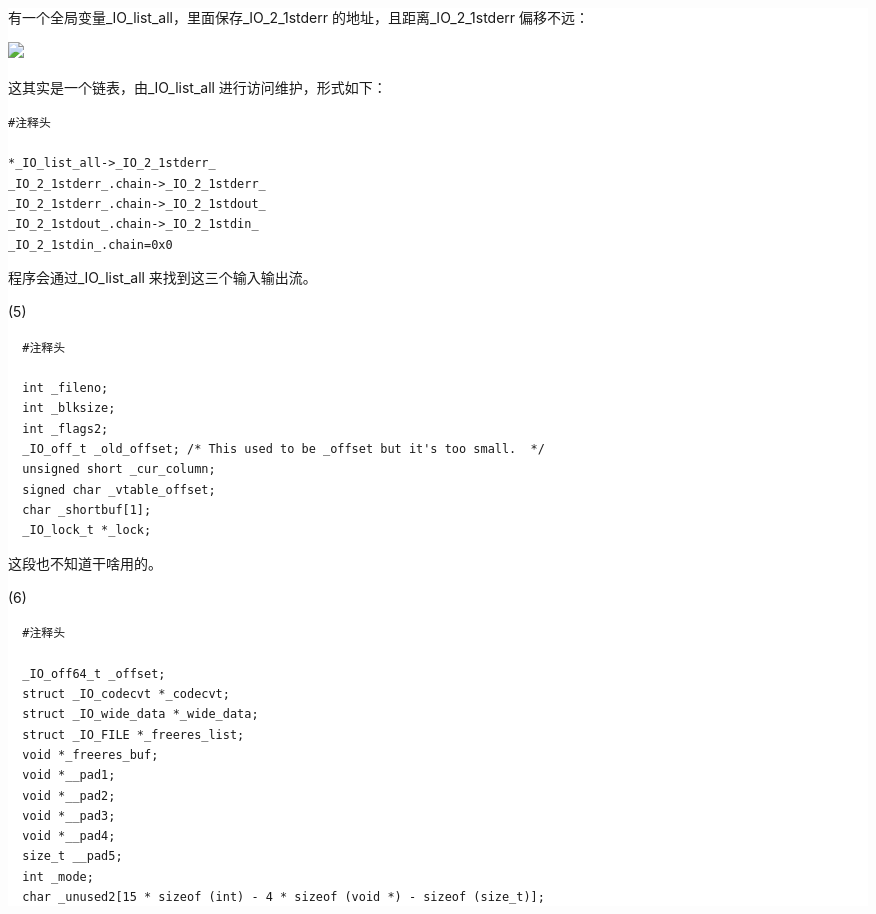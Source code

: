 有一个全局变量_IO_list_all，里面保存_IO_2_1stderr 的地址，且距离_IO_2_1stderr 偏移不远：

![](https://bbs.pediy.com/upload/attach/202108/904686_S3UVKGS9EXF7ERW.jpg)

这其实是一个链表，由_IO_list_all 进行访问维护，形式如下：

```
#注释头
 
*_IO_list_all->_IO_2_1stderr_
_IO_2_1stderr_.chain->_IO_2_1stderr_
_IO_2_1stderr_.chain->_IO_2_1stdout_
_IO_2_1stdout_.chain->_IO_2_1stdin_
_IO_2_1stdin_.chain=0x0

```

程序会通过_IO_list_all 来找到这三个输入输出流。

(5)

```
  #注释头  
 
  int _fileno;
  int _blksize;
  int _flags2;
  _IO_off_t _old_offset; /* This used to be _offset but it's too small.  */
  unsigned short _cur_column;
  signed char _vtable_offset;
  char _shortbuf[1];
  _IO_lock_t *_lock;

```

这段也不知道干啥用的。

(6)

```
  #注释头
 
  _IO_off64_t _offset;
  struct _IO_codecvt *_codecvt;
  struct _IO_wide_data *_wide_data;
  struct _IO_FILE *_freeres_list;
  void *_freeres_buf;
  void *__pad1;
  void *__pad2;
  void *__pad3;
  void *__pad4;
  size_t __pad5;
  int _mode;
  char _unused2[15 * sizeof (int) - 4 * sizeof (void *) - sizeof (size_t)];

```
